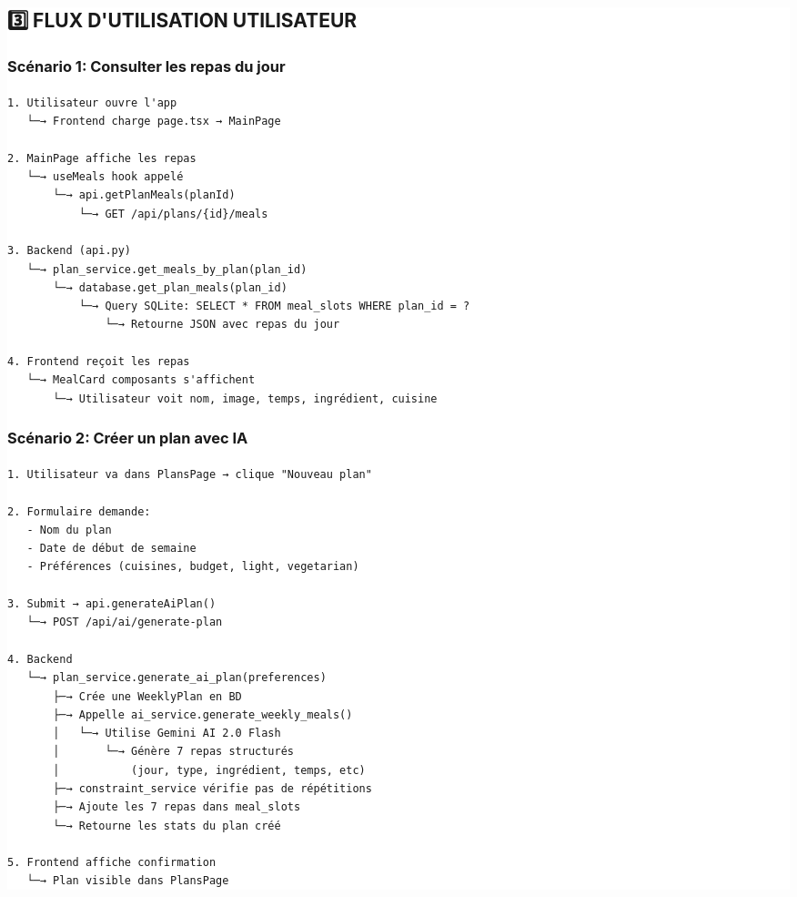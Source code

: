 
## 3️⃣ FLUX D'UTILISATION UTILISATEUR

### Scénario 1: Consulter les repas du jour

```
1. Utilisateur ouvre l'app
   └─→ Frontend charge page.tsx → MainPage

2. MainPage affiche les repas
   └─→ useMeals hook appelé
       └─→ api.getPlanMeals(planId)
           └─→ GET /api/plans/{id}/meals

3. Backend (api.py)
   └─→ plan_service.get_meals_by_plan(plan_id)
       └─→ database.get_plan_meals(plan_id)
           └─→ Query SQLite: SELECT * FROM meal_slots WHERE plan_id = ?
               └─→ Retourne JSON avec repas du jour

4. Frontend reçoit les repas
   └─→ MealCard composants s'affichent
       └─→ Utilisateur voit nom, image, temps, ingrédient, cuisine
```

### Scénario 2: Créer un plan avec IA

```
1. Utilisateur va dans PlansPage → clique "Nouveau plan"

2. Formulaire demande:
   - Nom du plan
   - Date de début de semaine
   - Préférences (cuisines, budget, light, vegetarian)

3. Submit → api.generateAiPlan()
   └─→ POST /api/ai/generate-plan

4. Backend
   └─→ plan_service.generate_ai_plan(preferences)
       ├─→ Crée une WeeklyPlan en BD
       ├─→ Appelle ai_service.generate_weekly_meals()
       │   └─→ Utilise Gemini AI 2.0 Flash
       │       └─→ Génère 7 repas structurés
       │           (jour, type, ingrédient, temps, etc)
       ├─→ constraint_service vérifie pas de répétitions
       ├─→ Ajoute les 7 repas dans meal_slots
       └─→ Retourne les stats du plan créé

5. Frontend affiche confirmation
   └─→ Plan visible dans PlansPage
```
